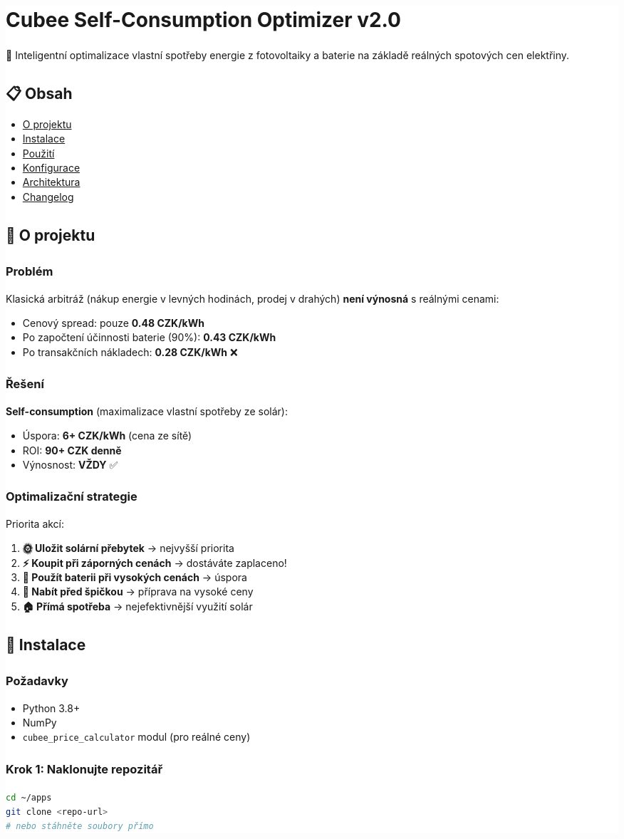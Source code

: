 # Cubee Self-Consumption Optimizer v2.0

🔋 Inteligentní optimalizace vlastní spotřeby energie z fotovoltaiky a baterie na základě reálných spotových cen elektřiny.

## 📋 Obsah

- [O projektu](#o-projektu)
- [Instalace](#instalace)
- [Použití](#použití)
- [Konfigurace](#konfigurace)
- [Architektura](#architektura)
- [Changelog](#changelog)

## 🎯 O projektu

### Problém
Klasická arbitráž (nákup energie v levných hodinách, prodej v drahých) **není výnosná** s reálnými cenami:
- Cenový spread: pouze **0.48 CZK/kWh**
- Po započtení účinnosti baterie (90%): **0.43 CZK/kWh**
- Po transakčních nákladech: **0.28 CZK/kWh** ❌

### Řešení
**Self-consumption** (maximalizace vlastní spotřeby ze solár):
- Úspora: **6+ CZK/kWh** (cena ze sítě)
- ROI: **90+ CZK denně**
- Výnosnost: **VŽDY** ✅

### Optimalizační strategie

Priorita akcí:
1. **🌞 Uložit solární přebytek** → nejvyšší priorita
2. **⚡ Koupit při záporných cenách** → dostáváte zaplaceno!
3. **🔋 Použít baterii při vysokých cenách** → úspora
4. **🔌 Nabít před špičkou** → příprava na vysoké ceny
5. **🏠 Přímá spotřeba** → nejefektivnější využití solár

## 🚀 Instalace

### Požadavky
- Python 3.8+
- NumPy
- `cubee_price_calculator` modul (pro reálné ceny)

### Krok 1: Naklonujte repozitář
```bash
cd ~/apps
git clone <repo-url>
# nebo stáhněte soubory přímo
```

